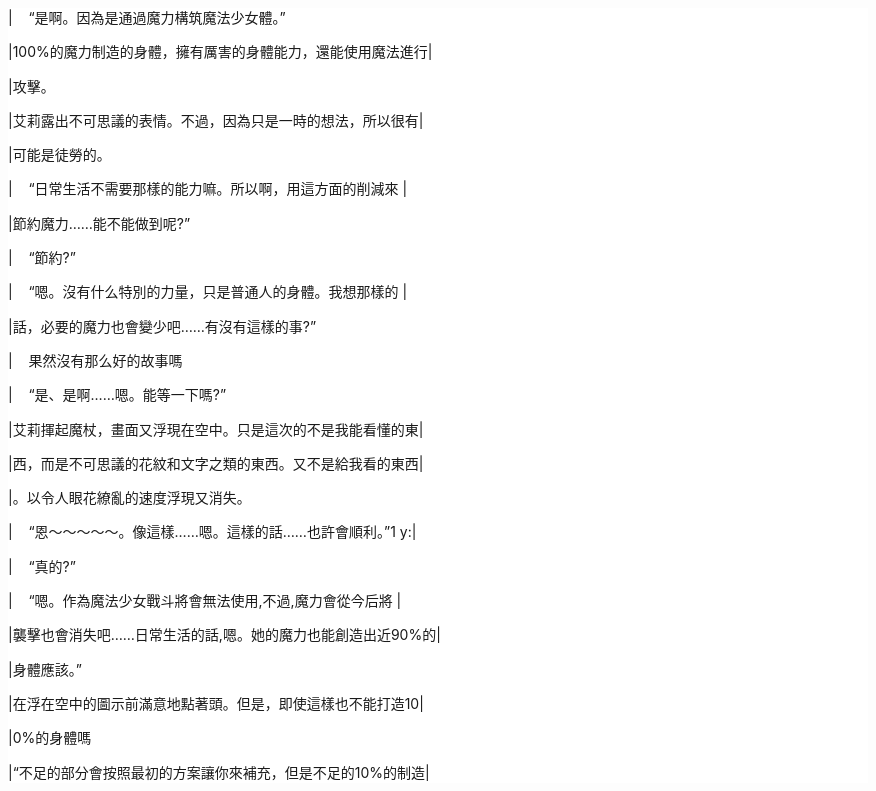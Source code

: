 |    “是啊。因為是通過魔力構筑魔法少女體。”

|100%的魔力制造的身體，擁有厲害的身體能力，還能使用魔法進行|

|攻擊。

|艾莉露出不可思議的表情。不過，因為只是一時的想法，所以很有|

|可能是徒勞的。

|    “日常生活不需要那樣的能力嘛。所以啊，用這方面的削減來 |

|節約魔力……能不能做到呢?”

|    “節約?”

|    “嗯。沒有什么特別的力量，只是普通人的身體。我想那樣的 |

|話，必要的魔力也會變少吧……有沒有這樣的事?”

|    果然沒有那么好的故事嗎

|    “是、是啊……嗯。能等一下嗎?”

|艾莉揮起魔杖，畫面又浮現在空中。只是這次的不是我能看懂的東|

|西，而是不可思議的花紋和文字之類的東西。又不是給我看的東西|

|。以令人眼花繚亂的速度浮現又消失。

|    “恩～～～～～。像這樣……嗯。這樣的話……也許會順利。”1 y:|

|    “真的?”

|    “嗯。作為魔法少女戰斗將會無法使用,不過,魔力會從今后將 |

|襲擊也會消失吧……日常生活的話,嗯。她的魔力也能創造出近90%的|

|身體應該。”

|在浮在空中的圖示前滿意地點著頭。但是，即使這樣也不能打造10|

|0%的身體嗎

|“不足的部分會按照最初的方案讓你來補充，但是不足的10%的制造|

